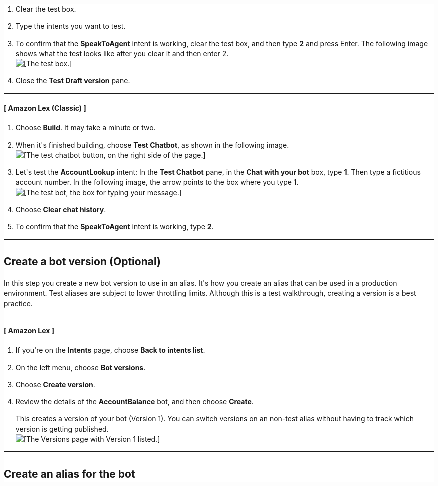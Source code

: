    1. Clear the test box\.

   1. Type the intents you want to test\.

1. To confirm that the **SpeakToAgent** intent is working, clear the test box, and then type **2** and press Enter\. The following image shows what the test looks like after you clear it and then enter 2\.  
![\[The test box.\]](http://docs.aws.amazon.com/connect/latest/adminguide/images/lexv2-test2.png)

1. Close the **Test Draft version** pane\.

------
#### [ Amazon Lex \(Classic\) ]

1. Choose **Build**\. It may take a minute or two\.

1. When it's finished building, choose **Test Chatbot**, as shown in the following image\.  
![\[The test chatbot button, on the right side of the page.\]](http://docs.aws.amazon.com/connect/latest/adminguide/images/lex-test-chatbot.png)

1. Let's test the **AccountLookup** intent: In the **Test Chatbot** pane, in the **Chat with your bot** box, type **1**\. Then type a fictitious account number\. In the following image, the arrow points to the box where you type 1\.  
![\[The test bot, the box for typing your message.\]](http://docs.aws.amazon.com/connect/latest/adminguide/images/lex-test-run.png)

1. Choose **Clear chat history**\. 

1. To confirm that the **SpeakToAgent** intent is working, type **2**\.

------

## Create a bot version \(Optional\)<a name="lex-bot-create-bot-version"></a>

In this step you create a new bot version to use in an alias\. It's how you create an alias that can be used in a production environment\. Test aliases are subject to lower throttling limits\. Although this is a test walkthrough, creating a version is a best practice\.

------
#### [ Amazon Lex ]

1. If you're on the **Intents** page, choose **Back to intents list**\.

1. On the left menu, choose **Bot versions**\.

1. Choose **Create version**\.

1. Review the details of the **AccountBalance** bot, and then choose **Create**\.

   This creates a version of your bot \(Version 1\)\. You can switch versions on an non\-test alias without having to track which version is getting published\.  
![\[The Versions page with Version 1 listed.\]](http://docs.aws.amazon.com/connect/latest/adminguide/images/lexv2-version1.png)

------

## Create an alias for the bot<a name="lex-bot-create-alias"></a>
